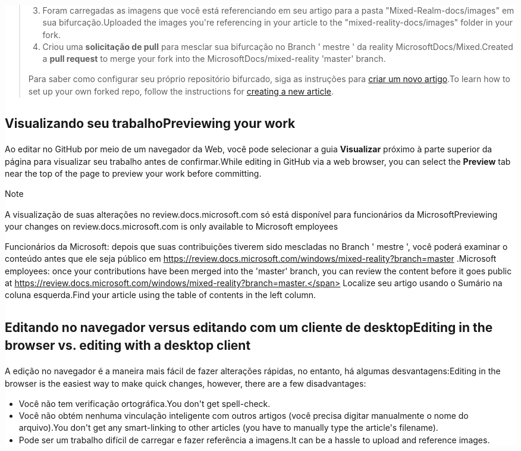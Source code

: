 >3. <span data-ttu-id="04631-198">Foram carregadas as imagens que você está referenciando em seu artigo para a pasta "Mixed-Realm-docs/images" em sua bifurcação.</span><span class="sxs-lookup"><span data-stu-id="04631-198">Uploaded the images you're referencing in your article to the "mixed-reality-docs/images" folder in your fork.</span></span>
>4. <span data-ttu-id="04631-199">Criou uma **solicitação de pull** para mesclar sua bifurcação no Branch ' mestre ' da reality MicrosoftDocs/Mixed.</span><span class="sxs-lookup"><span data-stu-id="04631-199">Created a **pull request** to merge your fork into the MicrosoftDocs/mixed-reality 'master' branch.</span></span>
>
><span data-ttu-id="04631-200">Para saber como configurar seu próprio repositório bifurcado, siga as instruções para [criar um novo artigo](#creating-a-new-article).</span><span class="sxs-lookup"><span data-stu-id="04631-200">To learn how to set up your own forked repo, follow the instructions for [creating a new article](#creating-a-new-article).</span></span>

## <a name="previewing-your-work"></a><span data-ttu-id="04631-201">Visualizando seu trabalho</span><span class="sxs-lookup"><span data-stu-id="04631-201">Previewing your work</span></span>

<span data-ttu-id="04631-202">Ao editar no GitHub por meio de um navegador da Web, você pode selecionar a guia **Visualizar** próximo à parte superior da página para visualizar seu trabalho antes de confirmar.</span><span class="sxs-lookup"><span data-stu-id="04631-202">While editing in GitHub via a web browser, you can select the **Preview** tab near the top of the page to preview your work before committing.</span></span> 

>[!NOTE]
><span data-ttu-id="04631-203">A visualização de suas alterações no review.docs.microsoft.com só está disponível para funcionários da Microsoft</span><span class="sxs-lookup"><span data-stu-id="04631-203">Previewing your changes on review.docs.microsoft.com is only available to Microsoft employees</span></span>

<span data-ttu-id="04631-204">Funcionários da Microsoft: depois que suas contribuições tiverem sido mescladas no Branch ' mestre ', você poderá examinar o conteúdo antes que ele seja público em https://review.docs.microsoft.com/windows/mixed-reality?branch=master .</span><span class="sxs-lookup"><span data-stu-id="04631-204">Microsoft employees: once your contributions have been merged into the 'master' branch, you can review the content before it goes public at https://review.docs.microsoft.com/windows/mixed-reality?branch=master.</span></span> <span data-ttu-id="04631-205">Localize seu artigo usando o Sumário na coluna esquerda.</span><span class="sxs-lookup"><span data-stu-id="04631-205">Find your article using the table of contents in the left column.</span></span>

## <a name="editing-in-the-browser-vs-editing-with-a-desktop-client"></a><span data-ttu-id="04631-206">Editando no navegador versus editando com um cliente de desktop</span><span class="sxs-lookup"><span data-stu-id="04631-206">Editing in the browser vs. editing with a desktop client</span></span>

<span data-ttu-id="04631-207">A edição no navegador é a maneira mais fácil de fazer alterações rápidas, no entanto, há algumas desvantagens:</span><span class="sxs-lookup"><span data-stu-id="04631-207">Editing in the browser is the easiest way to make quick changes, however, there are a few disadvantages:</span></span>

- <span data-ttu-id="04631-208">Você não tem verificação ortográfica.</span><span class="sxs-lookup"><span data-stu-id="04631-208">You don't get spell-check.</span></span>
- <span data-ttu-id="04631-209">Você não obtém nenhuma vinculação inteligente com outros artigos (você precisa digitar manualmente o nome do arquivo).</span><span class="sxs-lookup"><span data-stu-id="04631-209">You don't get any smart-linking to other articles (you have to manually type the article's filename).</span></span>
- <span data-ttu-id="04631-210">Pode ser um trabalho difícil de carregar e fazer referência a imagens.</span><span class="sxs-lookup"><span data-stu-id="04631-210">It can be a hassle to upload and reference images.</span></span>
